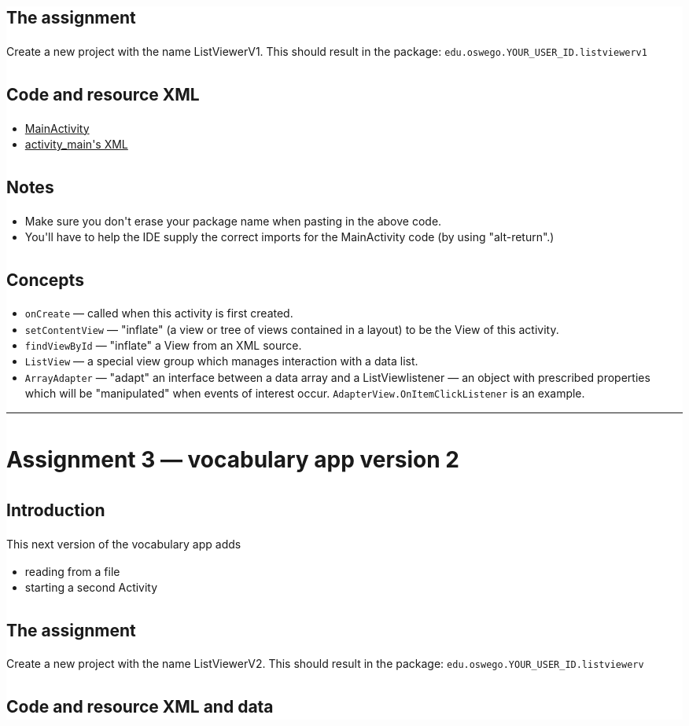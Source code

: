 ## The assignment

Create a new project with the name ListViewerV1. 
This should result in the package: 
`edu.oswego.YOUR_USER_ID.listviewerv1`

## Code and resource XML

 * [MainActivity](http://cs.oswego.edu/~odendahl/coursework/isc250/201509/assignments/02/MainActivity.txt)
 * [activity_main's XML](http://cs.oswego.edu/~odendahl/coursework/isc250/201509/assignments/02/activity_main.txt)

## Notes

 * Make sure you don't erase your package name when pasting in the above code.
 * You'll have to help the IDE supply the correct imports for the MainActivity code (by using "alt-return".)

## Concepts

 * `onCreate` — called when this activity is first created.
 * `setContentView` — "inflate" (a view or tree of views contained in a layout) to be the View of this activity.
 * `findViewById` — "inflate" a View from an XML source.
 * `ListView` — a special view group which manages interaction with a data list.
 * `ArrayAdapter` — "adapt" an interface between a data array and a ListViewlistener — an object with prescribed properties which will be "manipulated" when events of interest occur. 
`AdapterView.OnItemClickListener` is an example.

***

# Assignment 3 — vocabulary app version 2

## Introduction

This next version of the vocabulary app adds

 * reading from a file
 * starting a second Activity

## The assignment

Create a new project with the name ListViewerV2. 
This should result in the package: 
`edu.oswego.YOUR_USER_ID.listviewerv`

## Code and resource XML and data

